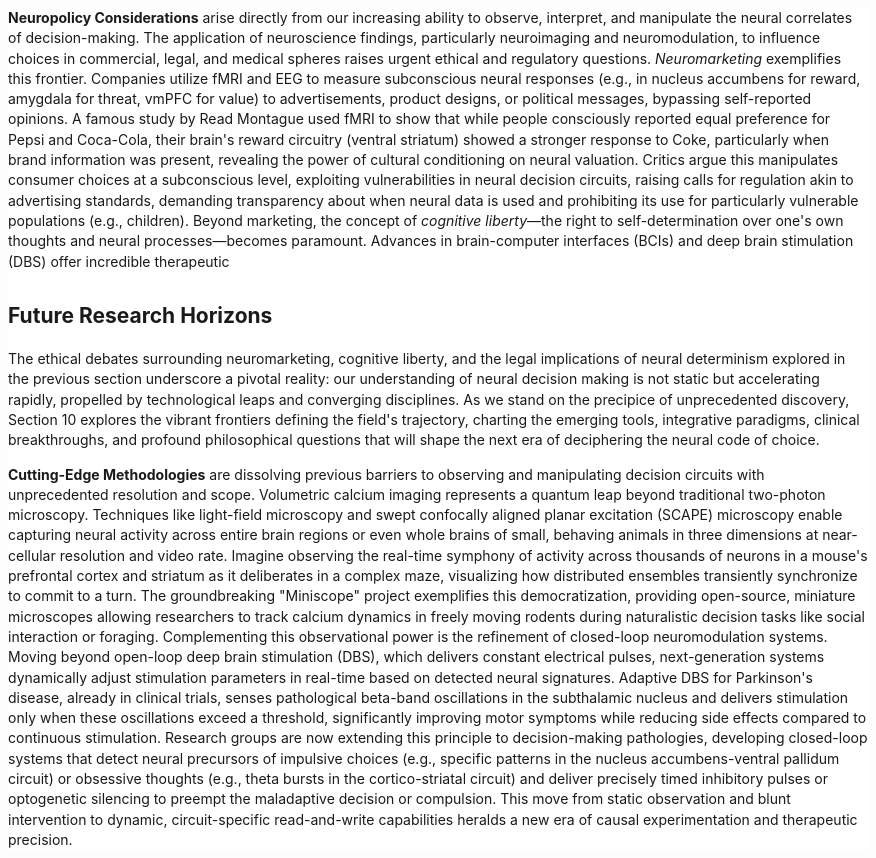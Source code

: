 **Neuropolicy Considerations** arise directly from our increasing ability to observe, interpret, and manipulate the neural correlates of decision-making. The application of neuroscience findings, particularly neuroimaging and neuromodulation, to influence choices in commercial, legal, and medical spheres raises urgent ethical and regulatory questions. *Neuromarketing* exemplifies this frontier. Companies utilize fMRI and EEG to measure subconscious neural responses (e.g., in nucleus accumbens for reward, amygdala for threat, vmPFC for value) to advertisements, product designs, or political messages, bypassing self-reported opinions. A famous study by Read Montague used fMRI to show that while people consciously reported equal preference for Pepsi and Coca-Cola, their brain's reward circuitry (ventral striatum) showed a stronger response to Coke, particularly when brand information was present, revealing the power of cultural conditioning on neural valuation. Critics argue this manipulates consumer choices at a subconscious level, exploiting vulnerabilities in neural decision circuits, raising calls for regulation akin to advertising standards, demanding transparency about when neural data is used and prohibiting its use for particularly vulnerable populations (e.g., children). Beyond marketing, the concept of *cognitive liberty*—the right to self-determination over one's own thoughts and neural processes—becomes paramount. Advances in brain-computer interfaces (BCIs) and deep brain stimulation (DBS) offer incredible therapeutic

## Future Research Horizons

The ethical debates surrounding neuromarketing, cognitive liberty, and the legal implications of neural determinism explored in the previous section underscore a pivotal reality: our understanding of neural decision making is not static but accelerating rapidly, propelled by technological leaps and converging disciplines. As we stand on the precipice of unprecedented discovery, Section 10 explores the vibrant frontiers defining the field's trajectory, charting the emerging tools, integrative paradigms, clinical breakthroughs, and profound philosophical questions that will shape the next era of deciphering the neural code of choice.

**Cutting-Edge Methodologies** are dissolving previous barriers to observing and manipulating decision circuits with unprecedented resolution and scope. Volumetric calcium imaging represents a quantum leap beyond traditional two-photon microscopy. Techniques like light-field microscopy and swept confocally aligned planar excitation (SCAPE) microscopy enable capturing neural activity across entire brain regions or even whole brains of small, behaving animals in three dimensions at near-cellular resolution and video rate. Imagine observing the real-time symphony of activity across thousands of neurons in a mouse's prefrontal cortex and striatum as it deliberates in a complex maze, visualizing how distributed ensembles transiently synchronize to commit to a turn. The groundbreaking "Miniscope" project exemplifies this democratization, providing open-source, miniature microscopes allowing researchers to track calcium dynamics in freely moving rodents during naturalistic decision tasks like social interaction or foraging. Complementing this observational power is the refinement of closed-loop neuromodulation systems. Moving beyond open-loop deep brain stimulation (DBS), which delivers constant electrical pulses, next-generation systems dynamically adjust stimulation parameters in real-time based on detected neural signatures. Adaptive DBS for Parkinson's disease, already in clinical trials, senses pathological beta-band oscillations in the subthalamic nucleus and delivers stimulation only when these oscillations exceed a threshold, significantly improving motor symptoms while reducing side effects compared to continuous stimulation. Research groups are now extending this principle to decision-making pathologies, developing closed-loop systems that detect neural precursors of impulsive choices (e.g., specific patterns in the nucleus accumbens-ventral pallidum circuit) or obsessive thoughts (e.g., theta bursts in the cortico-striatal circuit) and deliver precisely timed inhibitory pulses or optogenetic silencing to preempt the maladaptive decision or compulsion. This move from static observation and blunt intervention to dynamic, circuit-specific read-and-write capabilities heralds a new era of causal experimentation and therapeutic precision.
